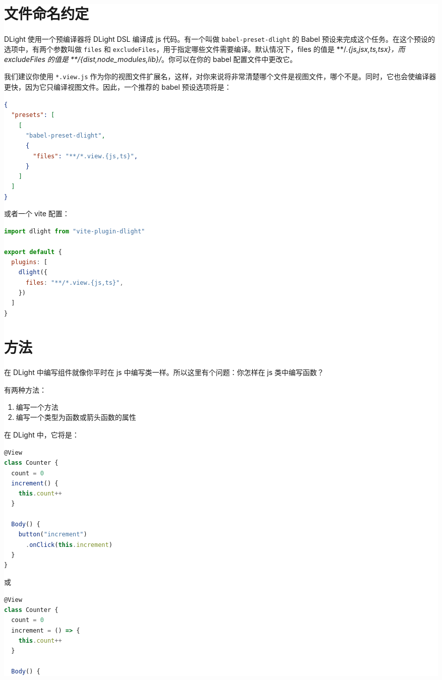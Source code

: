 # 文件命名约定
DLight 使用一个预编译器将 DLight DSL 编译成 js 代码。有一个叫做 `babel-preset-dlight` 的 Babel 预设来完成这个任务。在这个预设的选项中，有两个参数叫做 `files` 和 `excludeFiles`，用于指定哪些文件需要编译。默认情况下，files 的值是 **/*.{js,jsx,ts,tsx}，而 excludeFiles 的值是 **/{dist,node_modules,lib}/*。你可以在你的 babel 配置文件中更改它。

我们建议你使用 `*.view.js` 作为你的视图文件扩展名，这样，对你来说将非常清楚哪个文件是视图文件，哪个不是。同时，它也会使编译器更快，因为它只编译视图文件。因此，一个推荐的 babel 预设选项将是：
```json
{
  "presets": [
    [
      "babel-preset-dlight",
      {
        "files": "**/*.view.{js,ts}",
      }
    ]
  ]
}
```
或者一个 vite 配置：
```js
import dlight from "vite-plugin-dlight"

export default {
  plugins: [
    dlight({
      files: "**/*.view.{js,ts}",
    })
  ]
}
```

# 方法
在 DLight 中编写组件就像你平时在 js 中编写类一样。所以这里有个问题：你怎样在 js 类中编写函数？

有两种方法：
1. 编写一个方法
2. 编写一个类型为函数或箭头函数的属性

在 DLight 中，它将是：
```js
@View
class Counter {
  count = 0
  increment() {
    this.count++
  }

  Body() {
    button("increment")
      .onClick(this.increment)
  }
}
```
或
```js
@View
class Counter {
  count = 0
  increment = () => {
    this.count++
  }

  Body() {
```